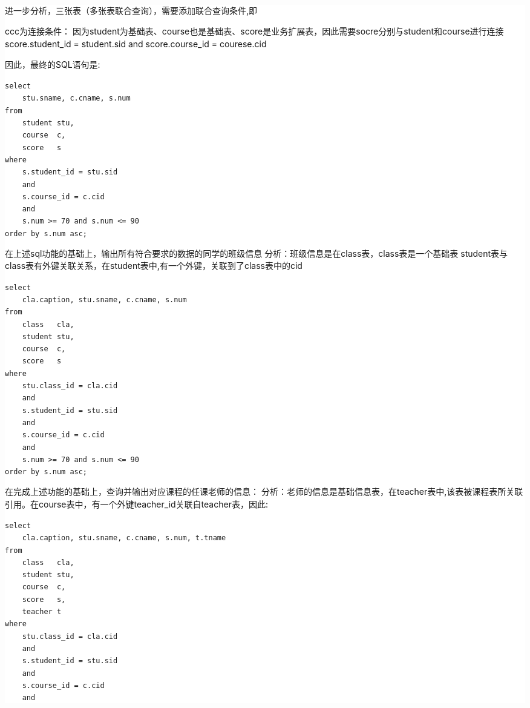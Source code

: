 进一步分析，三张表（多张表联合查询），需要添加联合查询条件,即

ccc为连接条件：
	因为student为基础表、course也是基础表、score是业务扩展表，因此需要socre分别与student和course进行连接
   score.student_id = student.sid
   and 
   score.course_id = courese.cid

因此，最终的SQL语句是:

```mysql
select
	stu.sname, c.cname, s.num
from
	student stu,
	course  c,
	score   s
where
	s.student_id = stu.sid
	and
	s.course_id = c.cid
	and 
	s.num >= 70 and s.num <= 90
order by s.num asc;
```

在上述sql功能的基础上，输出所有符合要求的数据的同学的班级信息
分析：班级信息是在class表，class表是一个基础表
	student表与class表有外键关联关系，在student表中,有一个外键，关联到了class表中的cid

```mysql
select
	cla.caption, stu.sname, c.cname, s.num
from
	class   cla,
	student stu,
	course  c,
	score   s
where
	stu.class_id = cla.cid
	and 
	s.student_id = stu.sid
	and
	s.course_id = c.cid
	and 
	s.num >= 70 and s.num <= 90
order by s.num asc;
```

在完成上述功能的基础上，查询并输出对应课程的任课老师的信息：
分析：老师的信息是基础信息表，在teacher表中,该表被课程表所关联引用。在course表中，有一个外键teacher_id关联自teacher表，因此:

```mysql
select
	cla.caption, stu.sname, c.cname, s.num, t.tname
from
	class   cla,
	student stu,
	course  c,
	score   s,
	teacher t
where
	stu.class_id = cla.cid
	and 
	s.student_id = stu.sid
	and
	s.course_id = c.cid
	and 
```